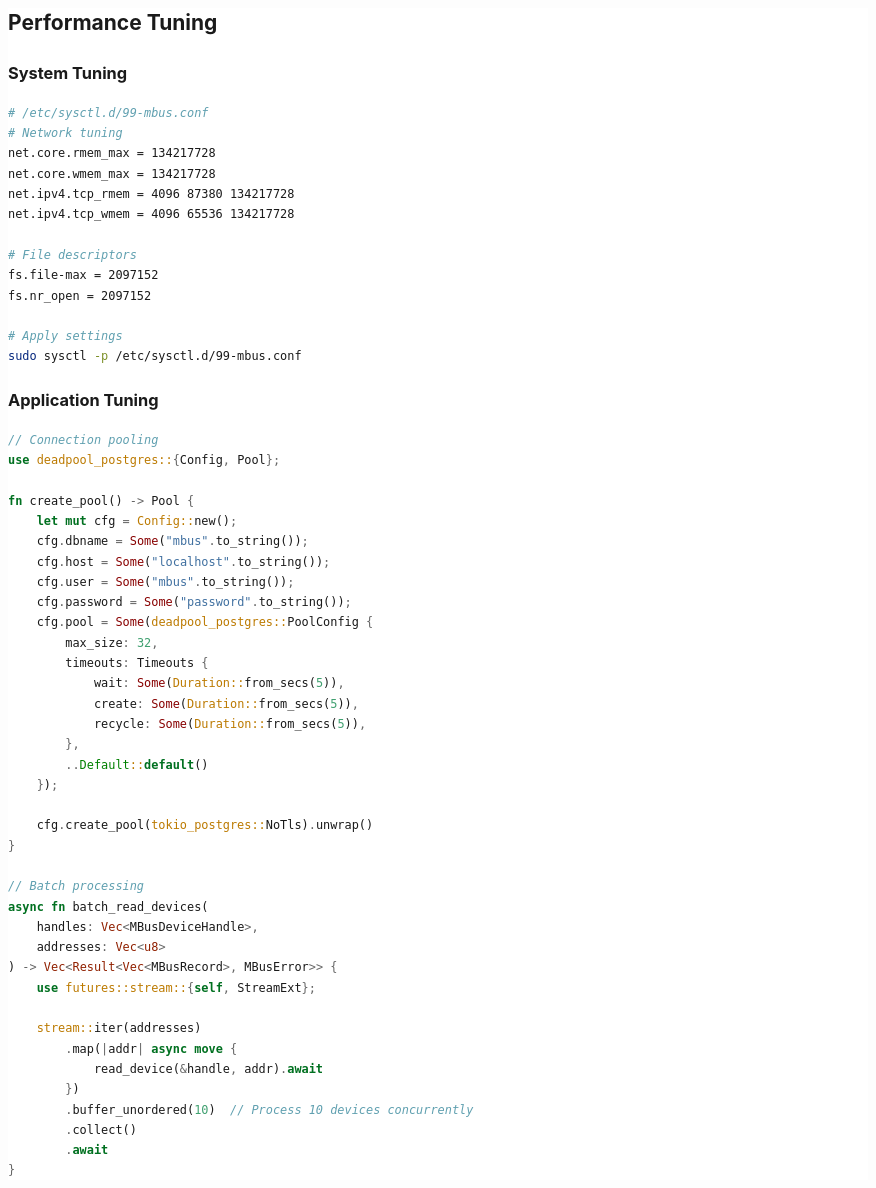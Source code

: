## Performance Tuning

### System Tuning

```bash
# /etc/sysctl.d/99-mbus.conf
# Network tuning
net.core.rmem_max = 134217728
net.core.wmem_max = 134217728
net.ipv4.tcp_rmem = 4096 87380 134217728
net.ipv4.tcp_wmem = 4096 65536 134217728

# File descriptors
fs.file-max = 2097152
fs.nr_open = 2097152

# Apply settings
sudo sysctl -p /etc/sysctl.d/99-mbus.conf
```

### Application Tuning

```rust
// Connection pooling
use deadpool_postgres::{Config, Pool};

fn create_pool() -> Pool {
    let mut cfg = Config::new();
    cfg.dbname = Some("mbus".to_string());
    cfg.host = Some("localhost".to_string());
    cfg.user = Some("mbus".to_string());
    cfg.password = Some("password".to_string());
    cfg.pool = Some(deadpool_postgres::PoolConfig {
        max_size: 32,
        timeouts: Timeouts {
            wait: Some(Duration::from_secs(5)),
            create: Some(Duration::from_secs(5)),
            recycle: Some(Duration::from_secs(5)),
        },
        ..Default::default()
    });
    
    cfg.create_pool(tokio_postgres::NoTls).unwrap()
}

// Batch processing
async fn batch_read_devices(
    handles: Vec<MBusDeviceHandle>,
    addresses: Vec<u8>
) -> Vec<Result<Vec<MBusRecord>, MBusError>> {
    use futures::stream::{self, StreamExt};
    
    stream::iter(addresses)
        .map(|addr| async move {
            read_device(&handle, addr).await
        })
        .buffer_unordered(10)  // Process 10 devices concurrently
        .collect()
        .await
}
```
